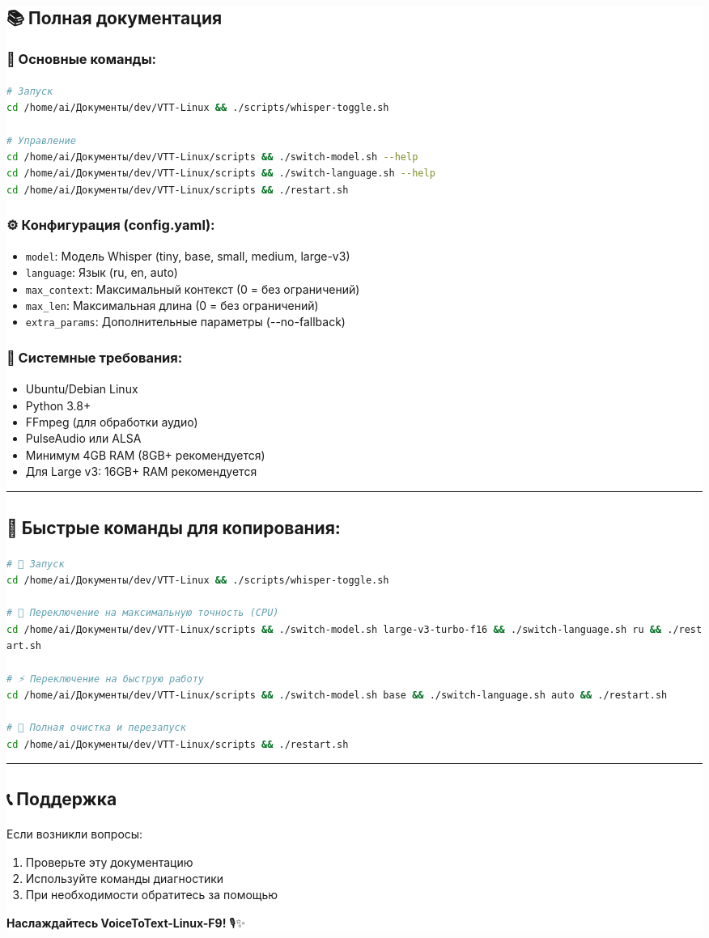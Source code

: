 
## 📚 Полная документация

### 🎯 Основные команды:
```bash
# Запуск
cd /home/ai/Документы/dev/VTT-Linux && ./scripts/whisper-toggle.sh

# Управление
cd /home/ai/Документы/dev/VTT-Linux/scripts && ./switch-model.sh --help
cd /home/ai/Документы/dev/VTT-Linux/scripts && ./switch-language.sh --help
cd /home/ai/Документы/dev/VTT-Linux/scripts && ./restart.sh
```

### ⚙️ Конфигурация (config.yaml):
- `model`: Модель Whisper (tiny, base, small, medium, large-v3)
- `language`: Язык (ru, en, auto)
- `max_context`: Максимальный контекст (0 = без ограничений)
- `max_len`: Максимальная длина (0 = без ограничений)
- `extra_params`: Дополнительные параметры (--no-fallback)

### 🔧 Системные требования:
- Ubuntu/Debian Linux
- Python 3.8+
- FFmpeg (для обработки аудио)
- PulseAudio или ALSA
- Минимум 4GB RAM (8GB+ рекомендуется)
- Для Large v3: 16GB+ RAM рекомендуется

---

## 🎉 Быстрые команды для копирования:

```bash
# 🚀 Запуск
cd /home/ai/Документы/dev/VTT-Linux && ./scripts/whisper-toggle.sh

# 🔄 Переключение на максимальную точность (CPU)
cd /home/ai/Документы/dev/VTT-Linux/scripts && ./switch-model.sh large-v3-turbo-f16 && ./switch-language.sh ru && ./restart.sh

# ⚡ Переключение на быструю работу
cd /home/ai/Документы/dev/VTT-Linux/scripts && ./switch-model.sh base && ./switch-language.sh auto && ./restart.sh

# 🛑 Полная очистка и перезапуск
cd /home/ai/Документы/dev/VTT-Linux/scripts && ./restart.sh
```

---

## 📞 Поддержка

Если возникли вопросы:
1. Проверьте эту документацию
2. Используйте команды диагностики
3. При необходимости обратитесь за помощью

**Наслаждайтесь VoiceToText-Linux-F9!** 🎙️✨
